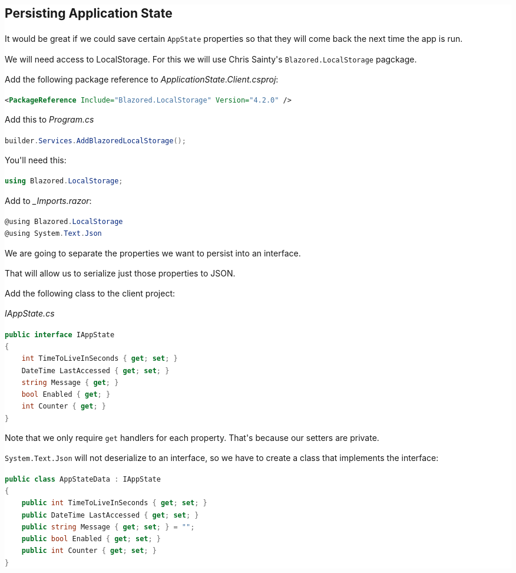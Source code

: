 ## Persisting Application State

It would be great if we could save certain `AppState` properties so that they will come back the next time the app is run. 

We will need access to LocalStorage. For this we will use Chris Sainty's `Blazored.LocalStorage` pagckage.

Add the following package reference to *ApplicationState.Client.csproj*:

```xml
<PackageReference Include="Blazored.LocalStorage" Version="4.2.0" />
```

Add this to *Program.cs*

```c#
builder.Services.AddBlazoredLocalStorage();
```

You'll need this:

```c#
using Blazored.LocalStorage;
```

Add to *_Imports.razor*:

```c#
@using Blazored.LocalStorage
@using System.Text.Json
```

We are going to separate the properties we want to persist into an interface.

That will allow us to serialize just those properties to JSON.

Add the following class to the client project:

*IAppState.cs*

```c#
public interface IAppState
{
    int TimeToLiveInSeconds { get; set; }
    DateTime LastAccessed { get; set; }
    string Message { get; }
    bool Enabled { get; }
    int Counter { get; }
}
```

Note that we only require `get` handlers for each property. That's because our setters are private.

`System.Text.Json` will not deserialize to an interface, so we have to create a class that implements the interface:

```c#
public class AppStateData : IAppState
{
    public int TimeToLiveInSeconds { get; set; }
    public DateTime LastAccessed { get; set; }
    public string Message { get; set; } = "";
    public bool Enabled { get; set; }
    public int Counter { get; set; }
}
```
